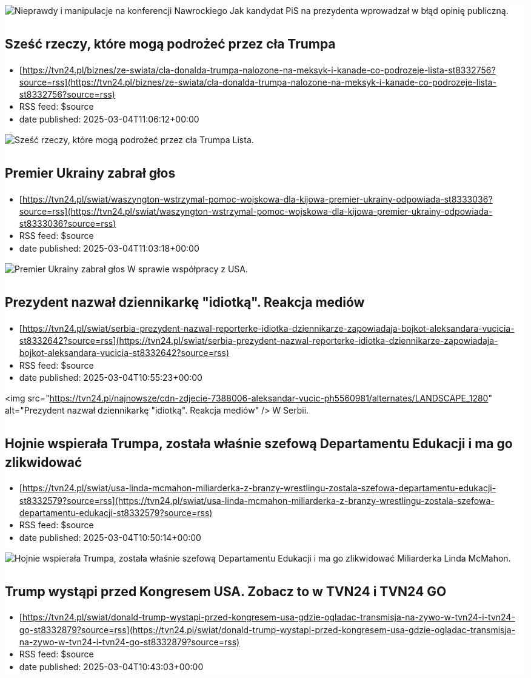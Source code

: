 <img src="https://tvn24.pl/biznes/najnowsze/cdn-zdjecie-1662563-konwencja-programowa-karola-nawrockiego-ph8330324/alternates/LANDSCAPE_1280" alt="Nieprawdy i manipulacje na konferencji Nawrockiego" />
    Jak kandydat PiS na prezydenta wprowadzał w błąd opinię publiczną.

## Sześć rzeczy, które mogą podrożeć przez cła Trumpa
 - [https://tvn24.pl/biznes/ze-swiata/cla-donalda-trumpa-nalozone-na-meksyk-i-kanade-co-podrozeje-lista-st8332756?source=rss](https://tvn24.pl/biznes/ze-swiata/cla-donalda-trumpa-nalozone-na-meksyk-i-kanade-co-podrozeje-lista-st8332756?source=rss)
 - RSS feed: $source
 - date published: 2025-03-04T11:06:12+00:00

<img src="https://tvn24.pl/najnowsze/cdn-zdjecie-9905351-shutterstock-2445465457-ph8332841/alternates/LANDSCAPE_1280" alt="Sześć rzeczy, które mogą podrożeć przez cła Trumpa" />
    Lista.

## Premier Ukrainy zabrał głos
 - [https://tvn24.pl/swiat/waszyngton-wstrzymal-pomoc-wojskowa-dla-kijowa-premier-ukrainy-odpowiada-st8333036?source=rss](https://tvn24.pl/swiat/waszyngton-wstrzymal-pomoc-wojskowa-dla-kijowa-premier-ukrainy-odpowiada-st8333036?source=rss)
 - RSS feed: $source
 - date published: 2025-03-04T11:03:18+00:00

<img src="https://tvn24.pl/najnowsze/cdn-zdjecie-1005918-premier-ukrainy-denyl-szmyhal-ph8333044/alternates/LANDSCAPE_1280" alt="Premier Ukrainy zabrał głos" />
    W sprawie współpracy z USA.

## Prezydent nazwał dziennikarkę "idiotką". Reakcja mediów
 - [https://tvn24.pl/swiat/serbia-prezydent-nazwal-reporterke-idiotka-dziennikarze-zapowiadaja-bojkot-aleksandara-vucicia-st8332642?source=rss](https://tvn24.pl/swiat/serbia-prezydent-nazwal-reporterke-idiotka-dziennikarze-zapowiadaja-bojkot-aleksandara-vucicia-st8332642?source=rss)
 - RSS feed: $source
 - date published: 2025-03-04T10:55:23+00:00

<img src="https://tvn24.pl/najnowsze/cdn-zdjecie-7388006-aleksandar-vucic-ph5560981/alternates/LANDSCAPE_1280" alt="Prezydent nazwał dziennikarkę "idiotką". Reakcja mediów" />
    W Serbii.

## Hojnie wspierała Trumpa, została właśnie szefową Departamentu Edukacji i ma go zlikwidować
 - [https://tvn24.pl/swiat/usa-linda-mcmahon-miliarderka-z-branzy-wrestlingu-zostala-szefowa-departamentu-edukacji-st8332579?source=rss](https://tvn24.pl/swiat/usa-linda-mcmahon-miliarderka-z-branzy-wrestlingu-zostala-szefowa-departamentu-edukacji-st8332579?source=rss)
 - RSS feed: $source
 - date published: 2025-03-04T10:50:14+00:00

<img src="https://tvn24.pl/najnowsze/cdn-zdjecie-6523574-linda-mcmahon-ph8266058/alternates/LANDSCAPE_1280" alt="Hojnie wspierała Trumpa, została właśnie szefową Departamentu Edukacji i ma go zlikwidować" />
    Miliarderka Linda McMahon.

## Trump wystąpi przed Kongresem USA. Zobacz to w TVN24 i TVN24 GO
 - [https://tvn24.pl/swiat/donald-trump-wystapi-przed-kongresem-usa-gdzie-ogladac-transmisja-na-zywo-w-tvn24-i-tvn24-go-st8332879?source=rss](https://tvn24.pl/swiat/donald-trump-wystapi-przed-kongresem-usa-gdzie-ogladac-transmisja-na-zywo-w-tvn24-i-tvn24-go-st8332879?source=rss)
 - RSS feed: $source
 - date published: 2025-03-04T10:43:03+00:00
